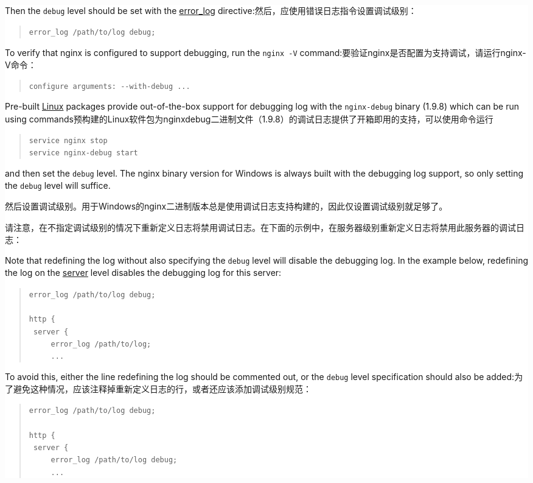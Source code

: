   Then the `debug` level should be set with the [error_log](https://nginx.org/en/docs/ngx_core_module.html#error_log) directive:然后，应使用错误日志指令设置调试级别：

> ```
> error_log /path/to/log debug;
> ```

  To verify that nginx is configured to support debugging, run the `nginx -V` command:要验证nginx是否配置为支持调试，请运行nginx-V命令：

> ```
> configure arguments: --with-debug ...
> ```

  Pre-built [Linux](https://nginx.org/en/linux_packages.html) packages provide out-of-the-box support for debugging log with the `nginx-debug` binary (1.9.8) which can be run using commands预构建的Linux软件包为nginxdebug二进制文件（1.9.8）的调试日志提供了开箱即用的支持，可以使用命令运行

> ```
> service nginx stop
> service nginx-debug start
> ```

  and then set the `debug` level. The nginx binary version for Windows is always built with the debugging log support, so only setting the `debug` level will suffice.

然后设置调试级别。用于Windows的nginx二进制版本总是使用调试日志支持构建的，因此仅设置调试级别就足够了。

请注意，在不指定调试级别的情况下重新定义日志将禁用调试日志。在下面的示例中，在服务器级别重新定义日志将禁用此服务器的调试日志：

Note that redefining the log without also specifying the `debug` level will disable the debugging log. In the example below, redefining the log on the [server](https://nginx.org/en/docs/http/ngx_http_core_module.html#server) level disables the debugging log for this server:

> ```
> error_log /path/to/log debug;
> 
> http {
>  server {
>      error_log /path/to/log;
>      ...
> ```

  To avoid this, either the line redefining the log should be commented out, or the `debug` level specification should also be added:为了避免这种情况，应该注释掉重新定义日志的行，或者还应该添加调试级别规范：

> ```
> error_log /path/to/log debug;
> 
> http {
>  server {
>      error_log /path/to/log debug;
>      ...
> ```

 

